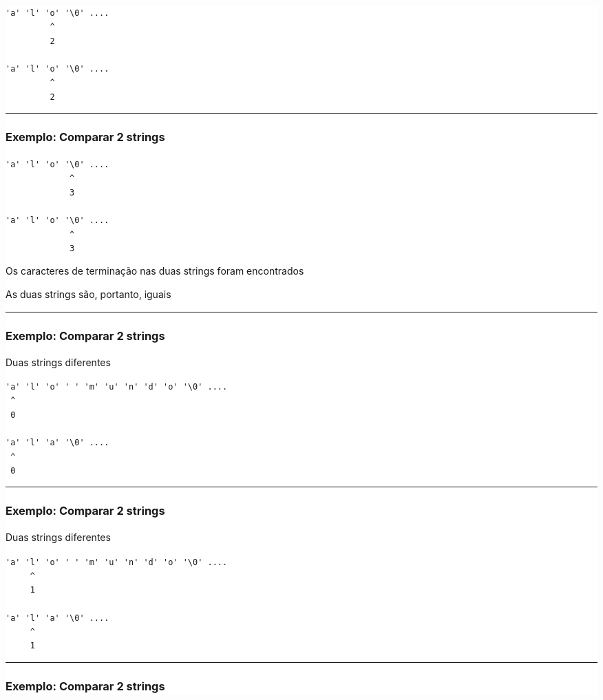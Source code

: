 ```
'a' 'l' 'o' '\0' ....
         ^
         2

'a' 'l' 'o' '\0' ....
         ^
         2
```
---
### Exemplo: Comparar 2 strings

```
'a' 'l' 'o' '\0' ....
             ^
             3

'a' 'l' 'o' '\0' ....
             ^
             3
```
Os caracteres de terminação nas duas strings foram encontrados

As duas strings são, portanto, iguais

---
### Exemplo: Comparar 2 strings

Duas strings diferentes

```
'a' 'l' 'o' ' ' 'm' 'u' 'n' 'd' 'o' '\0' ....
 ^
 0

'a' 'l' 'a' '\0' ....
 ^
 0
```

---
### Exemplo: Comparar 2 strings

Duas strings diferentes

```
'a' 'l' 'o' ' ' 'm' 'u' 'n' 'd' 'o' '\0' ....
     ^
     1

'a' 'l' 'a' '\0' ....
     ^
     1
```
---
### Exemplo: Comparar 2 strings
